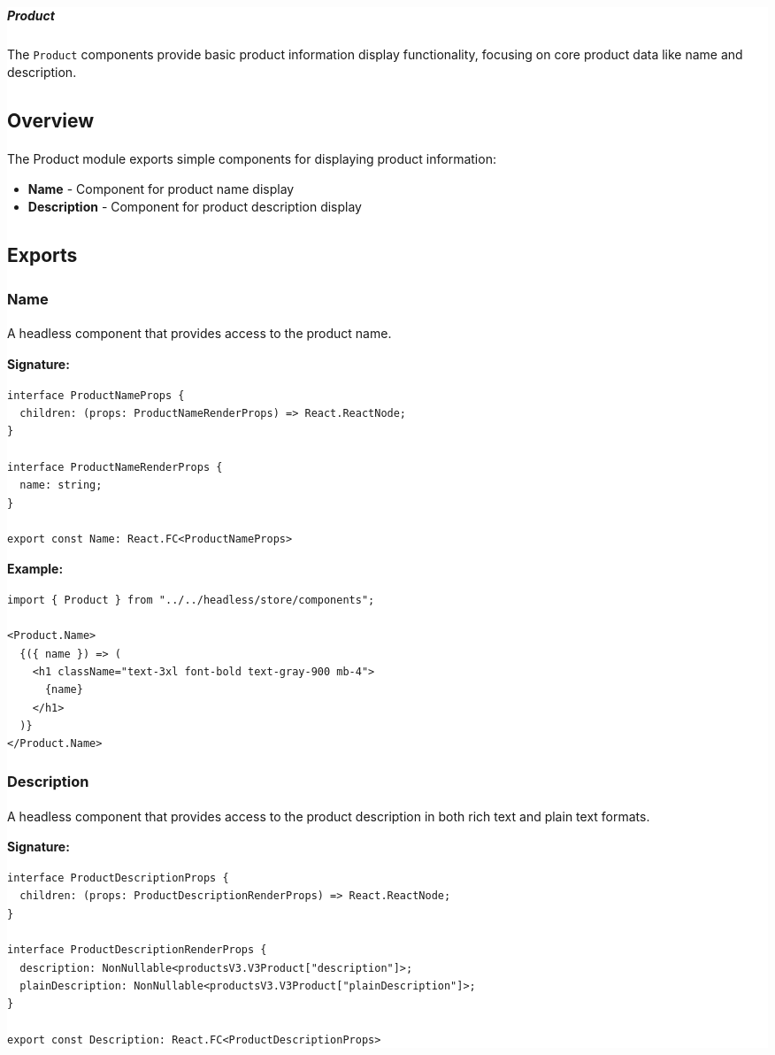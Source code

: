 ##### Product


The `Product` components provide basic product information display functionality, focusing on core product data like name and description.

## Overview

The Product module exports simple components for displaying product information:

- **Name** - Component for product name display
- **Description** - Component for product description display

## Exports

### Name

A headless component that provides access to the product name.

**Signature:**
```tsx
interface ProductNameProps {
  children: (props: ProductNameRenderProps) => React.ReactNode;
}

interface ProductNameRenderProps {
  name: string;
}

export const Name: React.FC<ProductNameProps>
```

**Example:**
```tsx
import { Product } from "../../headless/store/components";

<Product.Name>
  {({ name }) => (
    <h1 className="text-3xl font-bold text-gray-900 mb-4">
      {name}
    </h1>
  )}
</Product.Name>
```

### Description

A headless component that provides access to the product description in both rich text and plain text formats.

**Signature:**
```tsx
interface ProductDescriptionProps {
  children: (props: ProductDescriptionRenderProps) => React.ReactNode;
}

interface ProductDescriptionRenderProps {
  description: NonNullable<productsV3.V3Product["description"]>;
  plainDescription: NonNullable<productsV3.V3Product["plainDescription"]>;
}

export const Description: React.FC<ProductDescriptionProps>
```
